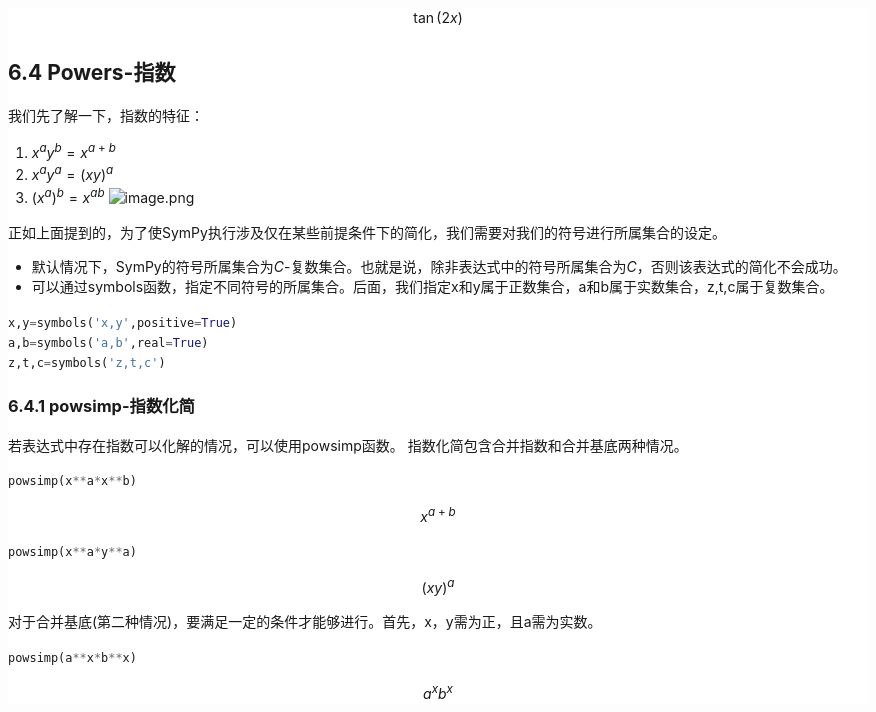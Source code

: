 


$$\tan{\left (2 x \right )}$$



## 6.4 Powers-指数
我们先了解一下，指数的特征：
1. $x^{a} y^{b}=x^{a + b}$
2. $x^{a} y^{a}=\left(x y\right)^{a}$
3. $\left(x^{a}\right)^{b}=x^{a b}$
![image.png](36.1_sympy-数学符号计算_files/image.png)

正如上面提到的，为了使SymPy执行涉及仅在某些前提条件下的简化，我们需要对我们的符号进行所属集合的设定。
* 默认情况下，SymPy的符号所属集合为$C$-复数集合。也就是说，除非表达式中的符号所属集合为$C$，否则该表达式的简化不会成功。
* 可以通过symbols函数，指定不同符号的所属集合。后面，我们指定x和y属于正数集合，a和b属于实数集合，z,t,c属于复数集合。


```python
x,y=symbols('x,y',positive=True)
a,b=symbols('a,b',real=True)
z,t,c=symbols('z,t,c')
```

### 6.4.1 powsimp-指数化简
若表达式中存在指数可以化解的情况，可以使用powsimp函数。 指数化简包含合并指数和合并基底两种情况。


```python
powsimp(x**a*x**b)
```




$$x^{a + b}$$




```python
powsimp(x**a*y**a)
```




$$\left(x y\right)^{a}$$



对于合并基底(第二种情况)，要满足一定的条件才能够进行。首先，x，y需为正，且a需为实数。


```python
powsimp(a**x*b**x)
```




$$a^{x} b^{x}$$


